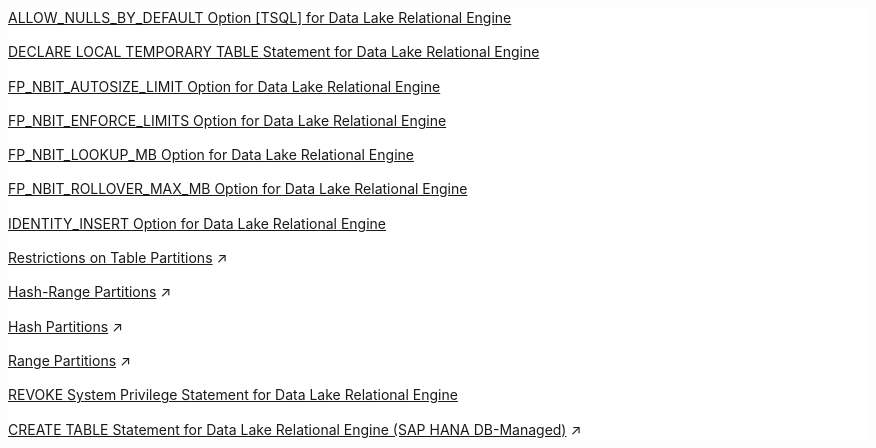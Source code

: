 [ALLOW\_NULLS\_BY\_DEFAULT Option \[TSQL\] for Data Lake Relational Engine](../090-database-options/allow-nulls-by-default-option-tsql-for-data-lake-relational-engine-a62c2ca.md "Controls whether new columns created without specifying either NULL or NOT NULL are allowed to contain NULL values.")

[DECLARE LOCAL TEMPORARY TABLE Statement for Data Lake Relational Engine](declare-local-temporary-table-statement-for-data-lake-relational-engine-a61b247.md "Declares a local temporary table.")

[FP\_NBIT\_AUTOSIZE\_LIMIT Option for Data Lake Relational Engine](../090-database-options/fp-nbit-autosize-limit-option-for-data-lake-relational-engine-a873755.md "Limits the number of distinct values in columns that implicitly load as NBit FP.")

[FP\_NBIT\_ENFORCE\_LIMITS Option for Data Lake Relational Engine](../090-database-options/fp-nbit-enforce-limits-option-for-data-lake-relational-engine-a874045.md "Enforces sizing limits for explicit and implicit NBit columns.")

[FP\_NBIT\_LOOKUP\_MB Option for Data Lake Relational Engine](../090-database-options/fp-nbit-lookup-mb-option-for-data-lake-relational-engine-a873a52.md "Limits the total dictionary size per column for implicit NBit FP columns.")

[FP\_NBIT\_ROLLOVER\_MAX\_MB Option for Data Lake Relational Engine](../090-database-options/fp-nbit-rollover-max-mb-option-for-data-lake-relational-engine-a873d4b.md "Sets a threshold for the total dictionary size for implicit NBit rollovers to Flat FP.")

[IDENTITY\_INSERT Option for Data Lake Relational Engine](../090-database-options/identity-insert-option-for-data-lake-relational-engine-a63914e.md "Enables users to insert values into or to update an IDENTITY or AUTOINCREMENT column.")

[Restrictions on Table Partitions](https://help.sap.com/viewer/a8937bea84f21015a80bc776cf758d50/2024_1_QRC/en-US/a872506a84f21015aa20de6d7665a803.html "When working with table partitions, there are some restrictions on the table types, partition keys, and operations you can use.") :arrow_upper_right:

[Hash-Range Partitions](https://help.sap.com/viewer/a8937bea84f21015a80bc776cf758d50/2024_1_QRC/en-US/a871ecd884f21015b8f5876892d31447.html "Hash-range partitioning is a composite partitioning scheme that subpartitions a hash-partitioned table by range.") :arrow_upper_right:

[Hash Partitions](https://help.sap.com/viewer/a8937bea84f21015a80bc776cf758d50/2024_1_QRC/en-US/a871bc0984f210159faaedf3f3eb5b29.html "Hash partitioning maps data to partitions based on partition-key values processed by an internal hashing function.") :arrow_upper_right:

[Range Partitions](https://help.sap.com/viewer/a8937bea84f21015a80bc776cf758d50/2024_1_QRC/en-US/a8721b7584f21015a062c99a1c19e6cb.html "Range partitioning divides large tables by a range of partition-key values established for each partition.") :arrow_upper_right:

[REVOKE System Privilege Statement for Data Lake Relational Engine](revoke-system-privilege-statement-for-data-lake-relational-engine-a3eadda.md "Removes specific system privileges from specific users and the right to administer the privilege.")

[CREATE TABLE Statement for Data Lake Relational Engine (SAP HANA DB-Managed)](https://help.sap.com/viewer/a898e08b84f21015969fa437e89860c8/2024_1_QRC/en-US/6c3afae6093f4327a6aa7fb91c1caafe.html "Creates a new table in the database or on a remote server.") :arrow_upper_right:

